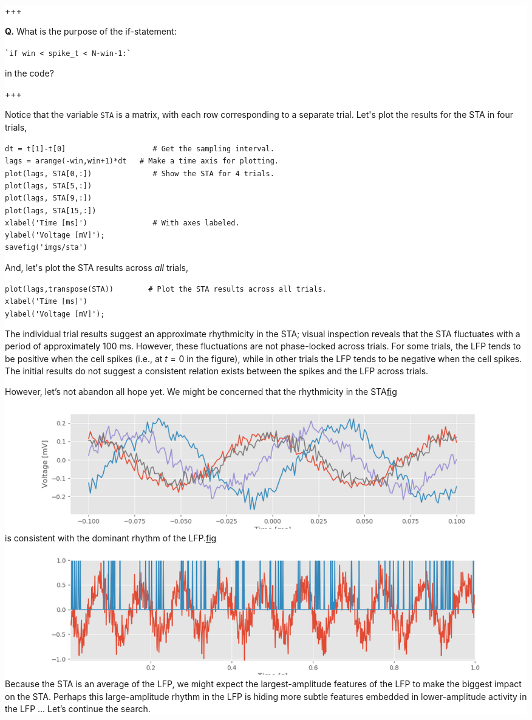 +++

<div class="question">
    
**Q.** What is the purpose of the if-statement:

    `if win < spike_t < N-win-1:`

in the code?
    
</div>

+++

Notice that the variable `STA` is a matrix, with each row corresponding to a separate trial. Let's plot the results for the STA in four trials<a id="plt:STA"></a>,

```{code-cell} ipython3
dt = t[1]-t[0]                    # Get the sampling interval.
lags = arange(-win,win+1)*dt   # Make a time axis for plotting.
plot(lags, STA[0,:])              # Show the STA for 4 trials.
plot(lags, STA[5,:])
plot(lags, STA[9,:])
plot(lags, STA[15,:])
xlabel('Time [ms]')               # With axes labeled.
ylabel('Voltage [mV]');
savefig('imgs/sta')
```

And, let's plot the STA results across *all* trials,

```{code-cell} ipython3
plot(lags,transpose(STA))        # Plot the STA results across all trials.
xlabel('Time [ms]')
ylabel('Voltage [mV]');
```

The individual trial results suggest an approximate rhythmicity in the STA; visual inspection reveals that the STA fluctuates with a period of approximately 100 ms. However, these fluctuations are not phase-locked across trials. For some trials, the LFP tends to be positive when the cell spikes (i.e., at $t = 0$ in the figure), while in other trials the LFP tends to be negative when the cell spikes. The initial results do not suggest a consistent relation exists between the spikes and the LFP across trials.


However, let’s not abandon all hope yet. We might be concerned that the rhythmicity in the STA<a href="#plt:STA" class="sup">fig<img src="imgs/sta.png"></a> is consistent with the dominant rhythm of the LFP.<a href="#plt:LFP_ex" class="sup">fig<img src="imgs/lfp_ex.png"></a> Because the STA is an average of the LFP, we might expect the largest-amplitude features of the LFP to make the biggest impact on the STA. Perhaps this large-amplitude rhythm in the LFP is hiding more subtle features embedded in lower-amplitude activity in the LFP ... Let’s continue the search.
